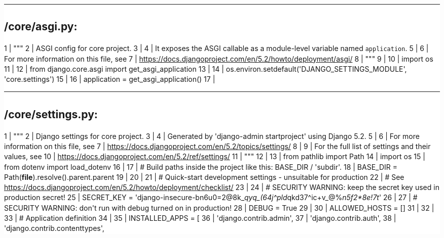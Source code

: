 
--------------------------------------------------------------------------------
/core/asgi.py:
--------------------------------------------------------------------------------
 1 | """
 2 | ASGI config for core project.
 3 | 
 4 | It exposes the ASGI callable as a module-level variable named ``application``.
 5 | 
 6 | For more information on this file, see
 7 | https://docs.djangoproject.com/en/5.2/howto/deployment/asgi/
 8 | """
 9 | 
10 | import os
11 | 
12 | from django.core.asgi import get_asgi_application
13 | 
14 | os.environ.setdefault('DJANGO_SETTINGS_MODULE', 'core.settings')
15 | 
16 | application = get_asgi_application()
17 | 


--------------------------------------------------------------------------------
/core/settings.py:
--------------------------------------------------------------------------------
  1 | """
  2 | Django settings for core project.
  3 | 
  4 | Generated by 'django-admin startproject' using Django 5.2.
  5 | 
  6 | For more information on this file, see
  7 | https://docs.djangoproject.com/en/5.2/topics/settings/
  8 | 
  9 | For the full list of settings and their values, see
 10 | https://docs.djangoproject.com/en/5.2/ref/settings/
 11 | """
 12 | 
 13 | from pathlib import Path
 14 | import os
 15 | from dotenv import load_dotenv
 16 | 
 17 | # Build paths inside the project like this: BASE_DIR / 'subdir'.
 18 | BASE_DIR = Path(__file__).resolve().parent.parent
 19 | 
 20 | 
 21 | # Quick-start development settings - unsuitable for production
 22 | # See https://docs.djangoproject.com/en/5.2/howto/deployment/checklist/
 23 | 
 24 | # SECURITY WARNING: keep the secret key used in production secret!
 25 | SECRET_KEY = 'django-insecure-bn6u0=2@8k_*qyq_(64j^pld*qkd37^ic+v_@%_n5f2*8e!7t_'
 26 | 
 27 | # SECURITY WARNING: don't run with debug turned on in production!
 28 | DEBUG = True
 29 | 
 30 | ALLOWED_HOSTS = []
 31 | 
 32 | 
 33 | # Application definition
 34 | 
 35 | INSTALLED_APPS = [
 36 |     'django.contrib.admin',
 37 |     'django.contrib.auth',
 38 |     'django.contrib.contenttypes',